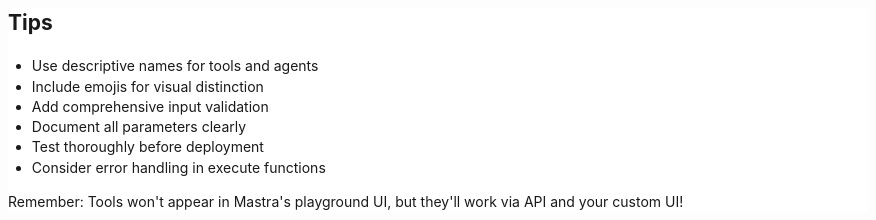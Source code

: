 ## Tips

- Use descriptive names for tools and agents
- Include emojis for visual distinction
- Add comprehensive input validation
- Document all parameters clearly
- Test thoroughly before deployment
- Consider error handling in execute functions

Remember: Tools won't appear in Mastra's playground UI, but they'll work via API and your custom UI!